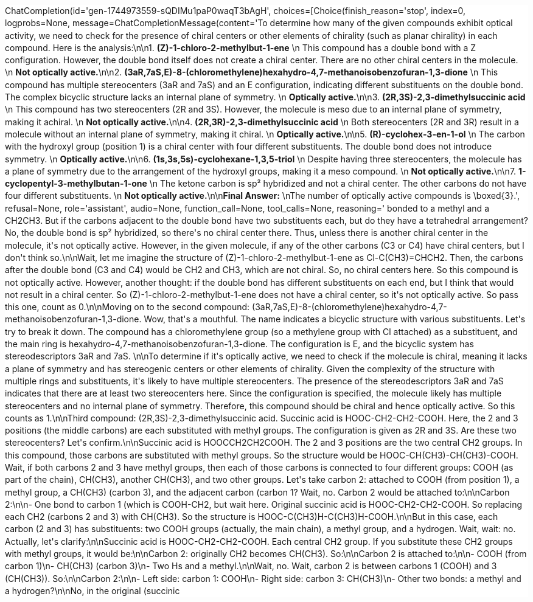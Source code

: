 ChatCompletion(id='gen-1744973559-sQDIMu1paP0waqT3bAgH',
choices=[Choice(finish_reason='stop', index=0, logprobs=None, message=ChatCompletionMessage(content='To determine how many of the given compounds exhibit optical activity, we need to check for the presence of chiral centers or other elements of chirality (such as planar chirality) in each compound. Here is the analysis:\n\n1. **(Z)-1-chloro-2-methylbut-1-ene**  \n   This compound has a double bond with a Z configuration. However, the double bond itself does not create a chiral center. There are no other chiral centers in the molecule.  \n   **Not optically active.**\n\n2. **(3aR,7aS,E)-8-(chloromethylene)hexahydro-4,7-methanoisobenzofuran-1,3-dione**  \n   This compound has multiple stereocenters (3aR and 7aS) and an E configuration, indicating different substituents on the double bond. The complex bicyclic structure lacks an internal plane of symmetry.  \n   **Optically active.**\n\n3. **(2R,3S)-2,3-dimethylsuccinic acid**  \n   This compound has two stereocenters (2R and 3S). However, the molecule is meso due to an internal plane of symmetry, making it achiral.  \n   **Not optically active.**\n\n4. **(2R,3R)-2,3-dimethylsuccinic acid**  \n   Both stereocenters (2R and 3R) result in a molecule without an internal plane of symmetry, making it chiral.  \n   **Optically active.**\n\n5. **(R)-cyclohex-3-en-1-ol**  \n   The carbon with the hydroxyl group (position 1) is a chiral center with four different substituents. The double bond does not introduce symmetry.  \n   **Optically active.**\n\n6. **(1s,3s,5s)-cyclohexane-1,3,5-triol**  \n   Despite having three stereocenters, the molecule has a plane of symmetry due to the arrangement of the hydroxyl groups, making it a meso compound.  \n   **Not optically active.**\n\n7. **1-cyclopentyl-3-methylbutan-1-one**  \n   The ketone carbon is sp² hybridized and not a chiral center. The other carbons do not have four different substituents.  \n   **Not optically active.**\n\n**Final Answer:**  \nThe number of optically active compounds is \\boxed{3}.', refusal=None, role='assistant', audio=None, function_call=None, tool_calls=None, reasoning=' bonded to a methyl and a CH2CH3. But if the carbons adjacent to the double bond have two substituents each, but do they have a tetrahedral arrangement? No, the double bond is sp² hybridized, so there\'s no chiral center there. Thus, unless there is another chiral center in the molecule, it\'s not optically active. However, in the given molecule, if any of the other carbons (C3 or C4) have chiral centers, but I don\'t think so.\n\nWait, let me imagine the structure of (Z)-1-chloro-2-methylbut-1-ene as Cl-C(CH3)=CHCH2. Then, the carbons after the double bond (C3 and C4) would be CH2 and CH3, which are not chiral. So, no chiral centers here. So this compound is not optically active. However, another thought: if the double bond has different substituents on each end, but I think that would not result in a chiral center. So (Z)-1-chloro-2-methylbut-1-ene does not have a chiral center, so it\'s not optically active. So pass this one, count as 0.\n\nMoving on to the second compound: (3aR,7aS,E)-8-(chloromethylene)hexahydro-4,7-methanoisobenzofuran-1,3-dione. Wow, that\'s a mouthful. The name indicates a bicyclic structure with various substituents. Let\'s try to break it down. The compound has a chloromethylene group (so a methylene group with Cl attached) as a substituent, and the main ring is hexahydro-4,7-methanoisobenzofuran-1,3-dione. The configuration is E, and the bicyclic system has stereodescriptors 3aR and 7aS. \n\nTo determine if it\'s optically active, we need to check if the molecule is chiral, meaning it lacks a plane of symmetry and has stereogenic centers or other elements of chirality. Given the complexity of the structure with multiple rings and substituents, it\'s likely to have multiple stereocenters. The presence of the stereodescriptors 3aR and 7aS indicates that there are at least two stereocenters here. Since the configuration is specified, the molecule likely has multiple stereocenters and no internal plane of symmetry. Therefore, this compound should be chiral and hence optically active. So this counts as 1.\n\nThird compound: (2R,3S)-2,3-dimethylsuccinic acid. Succinic acid is HOOC-CH2-CH2-COOH. Here, the 2 and 3 positions (the middle carbons) are each substituted with methyl groups. The configuration is given as 2R and 3S. Are these two stereocenters? Let\'s confirm.\n\nSuccinic acid is HOOCCH2CH2COOH. The 2 and 3 positions are the two central CH2 groups. In this compound, those carbons are substituted with methyl groups. So the structure would be HOOC-CH(CH3)-CH(CH3)-COOH. Wait, if both carbons 2 and 3 have methyl groups, then each of those carbons is connected to four different groups: COOH (as part of the chain), CH(CH3), another CH(CH3), and two other groups. Let\'s take carbon 2: attached to COOH (from position 1), a methyl group, a CH(CH3) (carbon 3), and the adjacent carbon (carbon 1? Wait, no. Carbon 2 would be attached to:\n\nCarbon 2:\n\n- One bond to carbon 1 (which is COOH-CH2, but wait here. Original succinic acid is HOOC-CH2-CH2-COOH. So replacing each CH2 (carbons 2 and 3) with CH(CH3). So the structure is HOOC-C(CH3)H-C(CH3)H-COOH.\n\nBut in this case, each carbon (2 and 3) has substituents: two COOH groups (actually, the main chain), a methyl group, and a hydrogen. Wait, wait: no. Actually, let\'s clarify:\n\nSuccinic acid is HOOC-CH2-CH2-COOH. Each central CH2 group. If you substitute these CH2 groups with methyl groups, it would be:\n\nCarbon 2: originally CH2 becomes CH(CH3). So:\n\nCarbon 2 is attached to:\n\n- COOH (from carbon 1)\n- CH(CH3) (carbon 3)\n- Two Hs and a methyl.\n\nWait, no. Wait, carbon 2 is between carbons 1 (COOH) and 3 (CH(CH3)). So:\n\nCarbon 2:\n\n- Left side: carbon 1: COOH\n- Right side: carbon 3: CH(CH3)\n- Other two bonds: a methyl and a hydrogen?\n\nNo, in the original (succinic